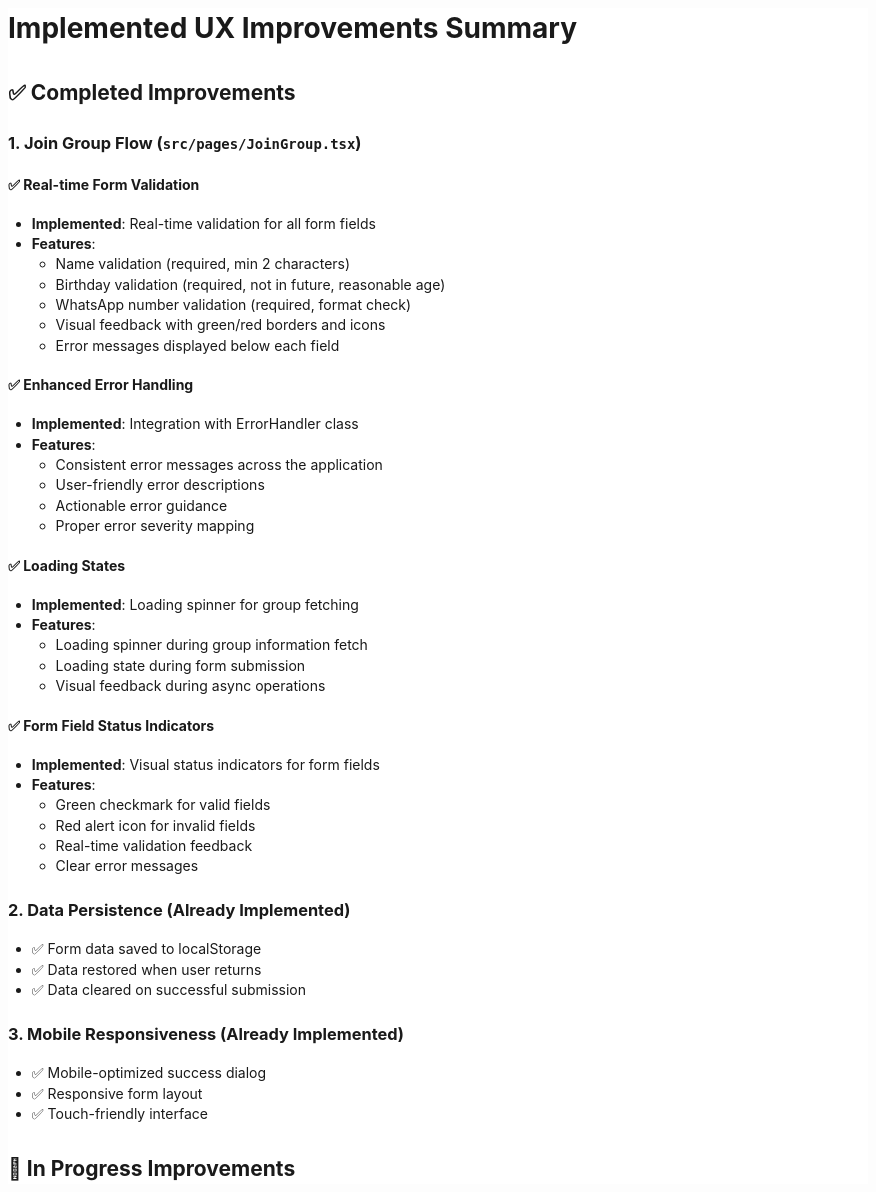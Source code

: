 # Implemented UX Improvements Summary

## ✅ Completed Improvements

### 1. Join Group Flow (`src/pages/JoinGroup.tsx`)

#### ✅ Real-time Form Validation
- **Implemented**: Real-time validation for all form fields
- **Features**:
  - Name validation (required, min 2 characters)
  - Birthday validation (required, not in future, reasonable age)
  - WhatsApp number validation (required, format check)
  - Visual feedback with green/red borders and icons
  - Error messages displayed below each field

#### ✅ Enhanced Error Handling
- **Implemented**: Integration with ErrorHandler class
- **Features**:
  - Consistent error messages across the application
  - User-friendly error descriptions
  - Actionable error guidance
  - Proper error severity mapping

#### ✅ Loading States
- **Implemented**: Loading spinner for group fetching
- **Features**:
  - Loading spinner during group information fetch
  - Loading state during form submission
  - Visual feedback during async operations

#### ✅ Form Field Status Indicators
- **Implemented**: Visual status indicators for form fields
- **Features**:
  - Green checkmark for valid fields
  - Red alert icon for invalid fields
  - Real-time validation feedback
  - Clear error messages

### 2. Data Persistence (Already Implemented)
- ✅ Form data saved to localStorage
- ✅ Data restored when user returns
- ✅ Data cleared on successful submission

### 3. Mobile Responsiveness (Already Implemented)
- ✅ Mobile-optimized success dialog
- ✅ Responsive form layout
- ✅ Touch-friendly interface

## 🚧 In Progress Improvements
